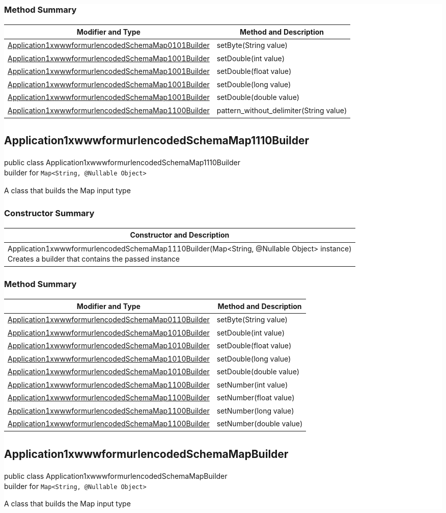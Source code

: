 ### Method Summary
| Modifier and Type | Method and Description |
| ----------------- | ---------------------- |
| [Application1xwwwformurlencodedSchemaMap0101Builder](#application1xwwwformurlencodedschemamap0101builder) | setByte(String value) |
| [Application1xwwwformurlencodedSchemaMap1001Builder](#application1xwwwformurlencodedschemamap1001builder) | setDouble(int value) |
| [Application1xwwwformurlencodedSchemaMap1001Builder](#application1xwwwformurlencodedschemamap1001builder) | setDouble(float value) |
| [Application1xwwwformurlencodedSchemaMap1001Builder](#application1xwwwformurlencodedschemamap1001builder) | setDouble(long value) |
| [Application1xwwwformurlencodedSchemaMap1001Builder](#application1xwwwformurlencodedschemamap1001builder) | setDouble(double value) |
| [Application1xwwwformurlencodedSchemaMap1100Builder](#application1xwwwformurlencodedschemamap1100builder) | pattern_without_delimiter(String value) |

## Application1xwwwformurlencodedSchemaMap1110Builder
public class Application1xwwwformurlencodedSchemaMap1110Builder<br>
builder for `Map<String, @Nullable Object>`

A class that builds the Map input type

### Constructor Summary
| Constructor and Description |
| --------------------------- |
| Application1xwwwformurlencodedSchemaMap1110Builder(Map<String, @Nullable Object> instance)<br>Creates a builder that contains the passed instance |

### Method Summary
| Modifier and Type | Method and Description |
| ----------------- | ---------------------- |
| [Application1xwwwformurlencodedSchemaMap0110Builder](#application1xwwwformurlencodedschemamap0110builder) | setByte(String value) |
| [Application1xwwwformurlencodedSchemaMap1010Builder](#application1xwwwformurlencodedschemamap1010builder) | setDouble(int value) |
| [Application1xwwwformurlencodedSchemaMap1010Builder](#application1xwwwformurlencodedschemamap1010builder) | setDouble(float value) |
| [Application1xwwwformurlencodedSchemaMap1010Builder](#application1xwwwformurlencodedschemamap1010builder) | setDouble(long value) |
| [Application1xwwwformurlencodedSchemaMap1010Builder](#application1xwwwformurlencodedschemamap1010builder) | setDouble(double value) |
| [Application1xwwwformurlencodedSchemaMap1100Builder](#application1xwwwformurlencodedschemamap1100builder) | setNumber(int value) |
| [Application1xwwwformurlencodedSchemaMap1100Builder](#application1xwwwformurlencodedschemamap1100builder) | setNumber(float value) |
| [Application1xwwwformurlencodedSchemaMap1100Builder](#application1xwwwformurlencodedschemamap1100builder) | setNumber(long value) |
| [Application1xwwwformurlencodedSchemaMap1100Builder](#application1xwwwformurlencodedschemamap1100builder) | setNumber(double value) |

## Application1xwwwformurlencodedSchemaMapBuilder
public class Application1xwwwformurlencodedSchemaMapBuilder<br>
builder for `Map<String, @Nullable Object>`

A class that builds the Map input type
